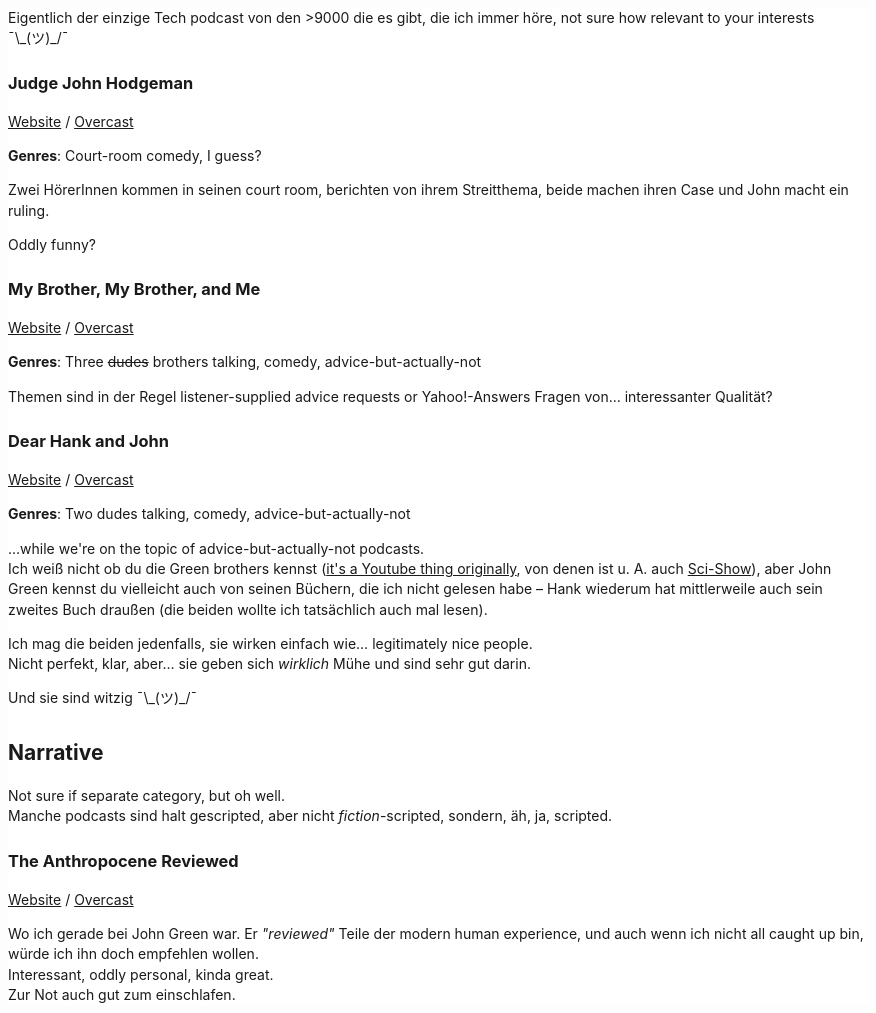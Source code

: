 Eigentlich der einzige Tech podcast von den >9000 die es gibt, die ich immer höre, not sure how relevant to your interests ¯\\\_(ツ)_/¯ 

### Judge John Hodgeman

[Website](https://maximumfun.org/podcasts/judge-john-hodgman) / [Overcast](https://overcast.fm/itunes337713843/judge-john-hodgman)

**Genres**: Court-room comedy, I guess?

Zwei HörerInnen kommen in seinen court room, berichten von ihrem Streitthema, beide machen ihren Case und John macht ein ruling.  

Oddly funny?

### My Brother, My Brother, and Me

[Website](https://maximumfun.org/podcasts/my-brother-my-brother-and-me/) / [Overcast](https://overcast.fm/itunes1523320607/my-brother-my-brother-and-me)

**Genres**: Three ~~dudes~~ brothers talking, comedy, advice-but-actually-not

Themen sind in der Regel listener-supplied advice requests or Yahoo!-Answers Fragen von… interessanter Qualität?

### Dear Hank and John

[Website](https://www.wnycstudios.org/podcasts/dear-hank-john) / [Overcast](https://overcast.fm/itunes1002937870/dear-hank-john)

**Genres**: Two dudes talking, comedy, advice-but-actually-not

…while we're on the topic of advice-but-actually-not podcasts.  
Ich weiß nicht ob du die Green brothers kennst ([it's a Youtube thing originally](https://www.youtube.com/user/vlogbrothers), von denen ist u. A. auch [Sci-Show](https://www.youtube.com/user/scishow)), aber John Green kennst du vielleicht auch von seinen Büchern, die ich nicht gelesen habe – Hank wiederum hat mittlerweile auch sein zweites Buch draußen (die beiden wollte ich tatsächlich auch mal lesen).

Ich mag die beiden jedenfalls, sie wirken einfach wie… legitimately nice people.  
Nicht perfekt, klar, aber… sie geben sich _wirklich_ Mühe und sind sehr gut darin.  

Und sie sind witzig ¯\\\_(ツ)_/¯ 

## Narrative

Not sure if separate category, but oh well.  
Manche podcasts sind halt gescripted, aber nicht *fiction*-scripted, sondern, äh, ja, scripted.

### The Anthropocene Reviewed

[Website](https://www.wnycstudios.org/podcasts/anthropocene-reviewed) / [Overcast](https://overcast.fm/itunes1342003491/the-anthropocene-reviewed)

Wo ich gerade bei John Green war. Er *"reviewed"* Teile der modern human experience, und auch wenn ich nicht all caught up bin, würde ich ihn doch empfehlen wollen.  
Interessant, oddly personal, kinda great.  
Zur Not auch gut zum einschlafen.
